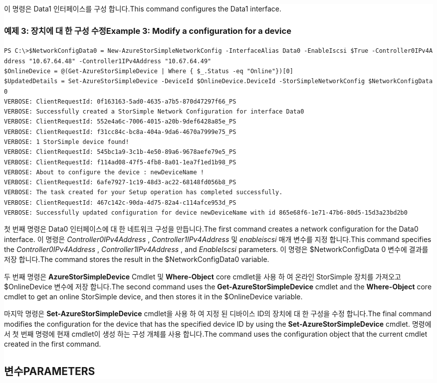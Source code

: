 <span data-ttu-id="32b7c-115">이 명령은 Data1 인터페이스를 구성 합니다.</span><span class="sxs-lookup"><span data-stu-id="32b7c-115">This command configures the Data1 interface.</span></span>

### <span data-ttu-id="32b7c-116">예제 3: 장치에 대 한 구성 수정</span><span class="sxs-lookup"><span data-stu-id="32b7c-116">Example 3: Modify a configuration for a device</span></span>
```
PS C:\>$NetworkConfigData0 = New-AzureStorSimpleNetworkConfig -InterfaceAlias Data0 -EnableIscsi $True -Controller0IPv4Address "10.67.64.48" -Controller1IPv4Address "10.67.64.49"
$OnlineDevice = @(Get-AzureStorSimpleDevice | Where { $_.Status -eq "Online"})[0]
$UpdatedDetails = Set-AzureStorSimpleDevice -DeviceId $OnlineDevice.DeviceId -StorSimpleNetworkConfig $NetworkConfigData0
VERBOSE: ClientRequestId: 0f163163-5ad0-4635-a7b5-870d47297f66_PS
VERBOSE: Successfully created a StorSimple Network Configuration for interface Data0
VERBOSE: ClientRequestId: 552e4a6c-7006-4015-a20b-9def6428a85e_PS
VERBOSE: ClientRequestId: f31cc84c-bc8a-404a-9da6-4670a7999e75_PS
VERBOSE: 1 StorSimple device found! 
VERBOSE: ClientRequestId: 545bc1a9-3c1b-4e50-89a6-9678aefe79e5_PS
VERBOSE: ClientRequestId: f114ad08-47f5-4fb8-8a01-1ea7f1ed1b98_PS
VERBOSE: About to configure the device : newDeviceName ! 
VERBOSE: ClientRequestId: 6afe7927-1c19-48d3-ac22-68148fd056b8_PS
VERBOSE: The task created for your Setup operation has completed successfully. 
VERBOSE: ClientRequestId: 467c142c-90da-4d75-82a4-c114afce953d_PS
VERBOSE: Successfully updated configuration for device newDeviceName with id 865e68f6-1e71-47b6-80d5-15d3a23bd2b0
```

<span data-ttu-id="32b7c-117">첫 번째 명령은 Data0 인터페이스에 대 한 네트워크 구성을 만듭니다.</span><span class="sxs-lookup"><span data-stu-id="32b7c-117">The first command creates a network configuration for the Data0 interface.</span></span>
<span data-ttu-id="32b7c-118">이 명령은 *Controller0IPv4Address* , *Controller1IPv4Address* 및 *enableiscsi* 매개 변수를 지정 합니다.</span><span class="sxs-lookup"><span data-stu-id="32b7c-118">This command specifies the *Controller0IPv4Address* , *Controller1IPv4Address* , and *EnableIscsi* parameters.</span></span>
<span data-ttu-id="32b7c-119">이 명령은 $NetworkConfigData 0 변수에 결과를 저장 합니다.</span><span class="sxs-lookup"><span data-stu-id="32b7c-119">The command stores the result in the $NetworkConfigData0 variable.</span></span>

<span data-ttu-id="32b7c-120">두 번째 명령은 **AzureStorSimpleDevice** Cmdlet 및 **Where-Object** core cmdlet을 사용 하 여 온라인 StorSimple 장치를 가져오고 $OnlineDevice 변수에 저장 합니다.</span><span class="sxs-lookup"><span data-stu-id="32b7c-120">The second command uses the **Get-AzureStorSimpleDevice** cmdlet and the **Where-Object** core cmdlet to get an online StorSimple device, and then stores it in the $OnlineDevice variable.</span></span>

<span data-ttu-id="32b7c-121">마지막 명령은 **Set-AzureStorSimpleDevice** cmdlet을 사용 하 여 지정 된 디바이스 ID의 장치에 대 한 구성을 수정 합니다.</span><span class="sxs-lookup"><span data-stu-id="32b7c-121">The final command modifies the configuration for the device that has the specified device ID by using the **Set-AzureStorSimpleDevice** cmdlet.</span></span>
<span data-ttu-id="32b7c-122">명령에서 첫 번째 명령에 현재 cmdlet이 생성 하는 구성 개체를 사용 합니다.</span><span class="sxs-lookup"><span data-stu-id="32b7c-122">The command uses the configuration object that the current cmdlet created in the first command.</span></span>

## <span data-ttu-id="32b7c-123">변수</span><span class="sxs-lookup"><span data-stu-id="32b7c-123">PARAMETERS</span></span>
